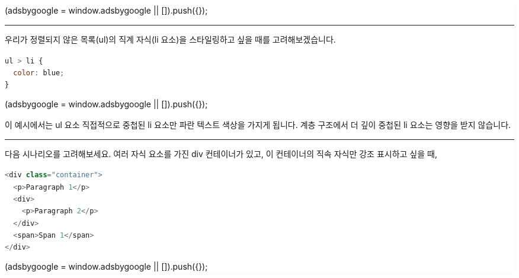 
<ins class="adsbygoogle"
  style="display:block"
  data-ad-client="ca-pub-4877378276818686"
  data-ad-slot="9743150776"
  data-ad-format="auto"
  data-full-width-responsive="true"></ins>
<component is="script">
(adsbygoogle = window.adsbygoogle || []).push({});
</component>

--- 

우리가 정렬되지 않은 목록(ul)의 직계 자식(li 요소)을 스타일링하고 싶을 때를 고려해보겠습니다.

```js
ul > li {
  color: blue;
}
```


<ins class="adsbygoogle"
  style="display:block"
  data-ad-client="ca-pub-4877378276818686"
  data-ad-slot="9743150776"
  data-ad-format="auto"
  data-full-width-responsive="true"></ins>
<component is="script">
(adsbygoogle = window.adsbygoogle || []).push({});
</component>

이 예시에서는 ul 요소 직접적으로 중첩된 li 요소만 파란 텍스트 색상을 가지게 됩니다. 계층 구조에서 더 깊이 중첩된 li 요소는 영향을 받지 않습니다.

---

다음 시나리오를 고려해보세요. 여러 자식 요소를 가진 div 컨테이너가 있고, 이 컨테이너의 직속 자식만 강조 표시하고 싶을 때,

```js
<div class="container">
  <p>Paragraph 1</p>
  <div>
    <p>Paragraph 2</p>
  </div>
  <span>Span 1</span>
</div>
```


<ins class="adsbygoogle"
  style="display:block"
  data-ad-client="ca-pub-4877378276818686"
  data-ad-slot="9743150776"
  data-ad-format="auto"
  data-full-width-responsive="true"></ins>
<component is="script">
(adsbygoogle = window.adsbygoogle || []).push({});
</component>
